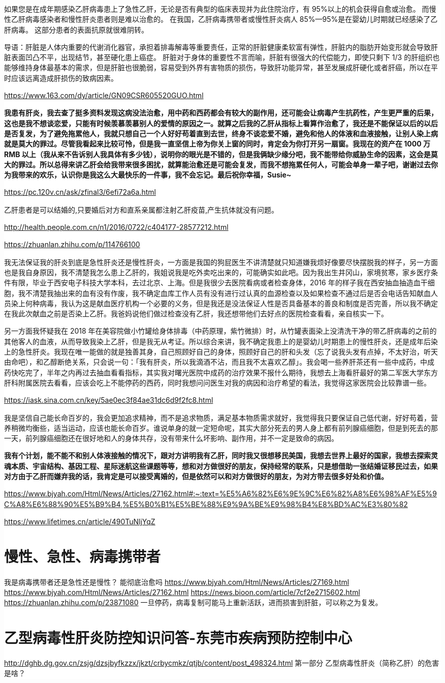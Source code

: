 
如果您是在成年期感染乙肝病毒患上了急性乙肝，无论是否有典型的临床表现并为此住院治疗，有 95%以上的机会获得自愈或治愈。 而慢性乙肝病毒感染者和慢性肝炎患者则是难以治愈的。 在我国，乙肝病毒携带者或慢性肝炎病人 85%—95%是在婴幼儿时期就已经感染了乙肝病毒。 这部分患者的表面抗原就很难阴转。

导语：肝脏是人体内重要的代谢消化器官，承担着排毒解毒等重要责任，正常的肝脏健康柔软富有弹性，肝脏内的脂肪开始变形就会导致肝脏表面凹凸不平，出现结节，甚至硬化患上癌症。
肝脏对于身体的重要性不言而喻，肝脏有很强大的代偿能力，即使只剩下 1/3 的肝组织也能够维持身体最基本的需求，但是肝脏也很脆弱，容易受到外界有害物质的损伤，导致肝功能异常，甚至发展成肝硬化或者肝癌，所以在平时应该远离造成肝损伤的致病因素。

<https://www.163.com/dy/article/GN09CSR605520GUO.html>

**我患有肝炎，我去查了挺多资料发现这病没法治愈，用中药和西药都会有较大的副作用，还可能会让病毒产生抗药性，产生更严重的后果，这也是我不想谈恋爱，只能有时候羡慕羡慕别人的爱情的原因之一。就算之后我的乙肝从指标上看算作治愈了，我还是不能保证以后的以后是否复发，为了避免拖累他人，我就只想自己一个人好好苟着直到去世，终身不谈恋爱不婚，避免和他人的体液和血液接触，让别人染上病就是莫大的罪过。尽管我看起来比较可怜，但是我一直坚信上帝为你关上窗的同时，肯定会为你打开另一扇窗。我现在的资产在 1000 万 RMB 以上（我从来不告诉别人我具体有多少钱），说明你的眼光是不错的，但是我俩缺少缘分吧，我不能带给你威胁生命的因素，这会是莫大的罪过。所以总得来讲乙肝会给我带来很多困扰，就算能治愈还是可能会复发，而我不想拖累任何人，可能会单身一辈子吧，谢谢过去你为我带来的欢乐，认识你是我这么大最快乐的一件事，我不会忘记。最后祝你幸福，Susie~**

<https://pc.120v.cn/ask/zfinal3/6efi72a6a.html>

乙肝患者是可以结婚的,只要婚后对方和直系亲属都注射乙肝疫苗,产生抗体就没有问题。

<http://health.people.com.cn/n1/2016/0722/c404177-28577212.html>

<https://zhuanlan.zhihu.com/p/114766100>

我无法保证我的肝炎到底是急性肝炎还是慢性肝炎，一方面是我国的狗屁医生不讲清楚就只知道嫌我烦好像要尽快摆脱我的样子，另一方面也是我自身原因，我不清楚我怎么患上乙肝的，我姐说我是吃外卖吃出来的，可能确实如此吧。因为我出生井冈山，家境贫寒，家乡医疗条件有限，毕业于西安电子科技大学本科，去过北京、上海。但是我很少去医院看病或者检查身体，2016 年的样子我在西安抽血抽造血干细胞，我不清楚我抽出来的血有没有作废，我不确定血库工作人员有没有进行过认真的血源检查以及如果检查不通过后是否会电话告知献血人员染上何种病毒，我认为这是献血医疗机构一个必要的义务，但是我还是没法保证人性是否具备基本的善良和制度是否完善，所以我不确定在我此次献血之前是否染上乙肝。我爸妈说他们做过检查没有乙肝，我还想带他们去好点的医院检查看看，亲自核实一下。

另一方面我怀疑我在 2018 年在美容院做小竹罐给身体排毒（中药原理，紫竹微排）时，从竹罐表面染上没清洗干净的带乙肝病毒的之前的其他客人的血液，从而导致我染上乙肝，但是我无从考证。所以综合来讲，我不确定我患上的是婴幼儿时期患上的慢性肝炎，还是成年后染上的急性肝炎。我现在唯一能做的就是独善其身，自己照顾好自己的身体，照顾好自己的肝和头发（忘了说我头发有点掉，不太好治，听天由命吧），和乙醇断绝关系，只会说一句：「我有肝炎，所以我滴酒不沾，而且我不太喜欢乙醇」。我会喝一些养肝茶还有一些中成药，中成药快吃完了，半年之内再过去抽血看看指标，其实我对曙光医院中成药的治疗效果不报什么期待，我想去上海看肝最好的第二军医大学东方肝科附属医院去看看，应该会吃上不能停药的西药，同时我想问问医生对我的病因和治疗希望的看法，我觉得这家医院会比较靠谱一些。

<https://iask.sina.com.cn/key/5ae0ec3f84ae31dc6d9f2fc8.html>

我是坚信自己能长命百岁的，我会更加追求精神，而不是追求物质，满足基本物质需求就好，我觉得我只要保证自己低代谢，好好苟着，营养稍微均衡些，适当运动，应该也能长命百岁。谁说单身的就一定短命呢，其实大部分死去的男人身上都有前列腺癌细胞，但是到死去的那一天，前列腺癌细胞还在很好地和人的身体共存，没有带来什么坏影响、副作用，并不一定是致命的病因。

**我有个计划，能不能不和别人体液接触的情况下，跟对方讲明我有乙肝，同时我又很想移民美国，我想去世界上最好的国家，我想去探索灵魂本质、宇宙结构、基因工程、星际迷航这些课题等等，想和对方做很好的朋友，保持经常的联系，只是想借助一张结婚证移民过去，如果对方由于乙肝而嫌弃我的话，我肯定是可以接受离婚的，但是依然可以和对方做很好的朋友，为对方带去很多好处和价值。**

<https://www.bjyah.com/Html/News/Articles/27162.html#:~:text=%E5%A6%82%E6%9E%9C%E6%82%A8%E6%98%AF%E5%9C%A8%E6%88%90%E5%B9%B4,%E5%B0%B1%E5%BE%88%E9%9A%BE%E9%98%B4%E8%BD%AC%E3%80%82>

<https://www.lifetimes.cn/article/490TuNljYqZ>

# 慢性、急性、病毒携带者

我是病毒携带者还是急性还是慢性？ 能彻底治愈吗
<https://www.bjyah.com/Html/News/Articles/27169.html>
<https://www.bjyah.com/Html/News/Articles/27162.html>
<https://news.bioon.com/article/7cf2e2715602.html>
<https://zhuanlan.zhihu.com/p/23871080>
一旦停药，病毒复制可能马上重新活跃，进而损害到肝脏，可以称之为复发。

# 乙型病毒性肝炎防控知识问答-东莞市疾病预防控制中心
<http://dghb.dg.gov.cn/zsjg/dzsjbyfkzzx/jkzt/crbycmkz/qtjb/content/post_498324.html>
第一部分 乙型病毒性肝炎（简称乙肝）的危害是啥？
